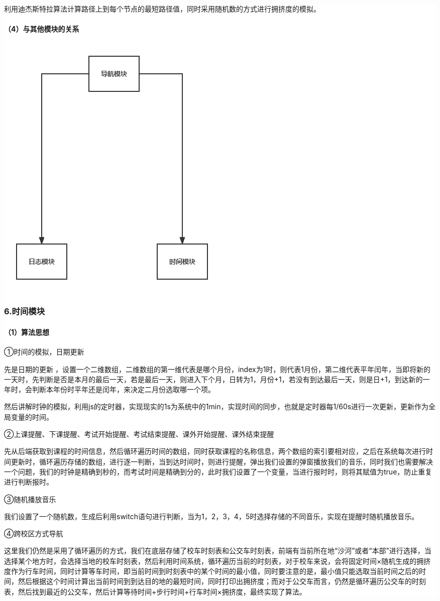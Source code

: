利用迪杰斯特拉算法计算路径上到每个节点的最短路径值，同时采用随机数的方式进行拥挤度的模拟。

#### （4）与其他模块的关系

![文件](https://github.com/yexuanyang/CoursesManagementWebsite/blob/933ce7e889e7d7ae32de038f4818d51563518cbc/Images/%E6%96%87%E4%BB%B6.png)

### 	6.时间模块

#### （1）算法思想

①时间的模拟，日期更新

先是日期的更新 ，设置一个二维数组，二维数组的第一维代表是哪个月份，index为1时，则代表1月份，第二维代表平年闰年，当即将新的一天时，先判断是否是本月的最后一天，若是最后一天，则进入下个月，日转为1，月份+1，若没有到达最后一天，则是日+1，到达新的一年时，会判断本年份时平年还是闰年，来决定二月份选取哪一个项。

然后讲解时钟的模拟，利用js的定时器，实现现实的1s为系统中的1min，实现时间的同步，也就是定时器每1/60s进行一次更新，更新作为全局变量的时间。

②上课提醒、下课提醒、考试开始提醒、考试结束提醒、课外开始提醒、课外结束提醒

先从后端获取到课程的时间信息，然后循环遍历时间的数组，同时获取课程的名称信息，两个数组的索引要相对应，之后在系统每次进行时间更新时，循环遍历存储的数组，进行逐一判断，当到达时间时，则进行提醒，弹出我们设置的弹窗播放我们的音乐，同时我们也需要解决一个问题，我们的时钟是精确到秒的，而考试时间是精确到分的，此时我们设置了一个变量，当进行报时时，则将其赋值为true，防止重复进行判断报时。

③随机播放音乐

我们设置了一个随机数，生成后利用switch语句进行判断，当为1，2，3，4，5时选择存储的不同音乐，实现在提醒时随机播放音乐。

④跨校区方式导航

这里我们仍然是采用了循环遍历的方式，我们在底层存储了校车时刻表和公交车时刻表，前端有当前所在地“沙河”或者“本部”进行选择，当选择某个地方时，会选择当地的校车时刻表，然后利用时间系统，循环遍历当前的时刻表，对于校车来说，会将固定时间×随机生成的拥挤度作为行车时间，同时计算等车时间，即当前时间到时刻表中的某个时间的最小值，同时要注意的是，最小值只能选取当前时间之后的时间，然后根据这个时间计算出当前时间到到达目的地的最短时间，同时打印出拥挤度；而对于公交车而言，仍然是循环遍历公交车的时刻表，然后找到最近的公交车，然后计算等待时间+步行时间+行车时间×拥挤度，最终实现了算法。
